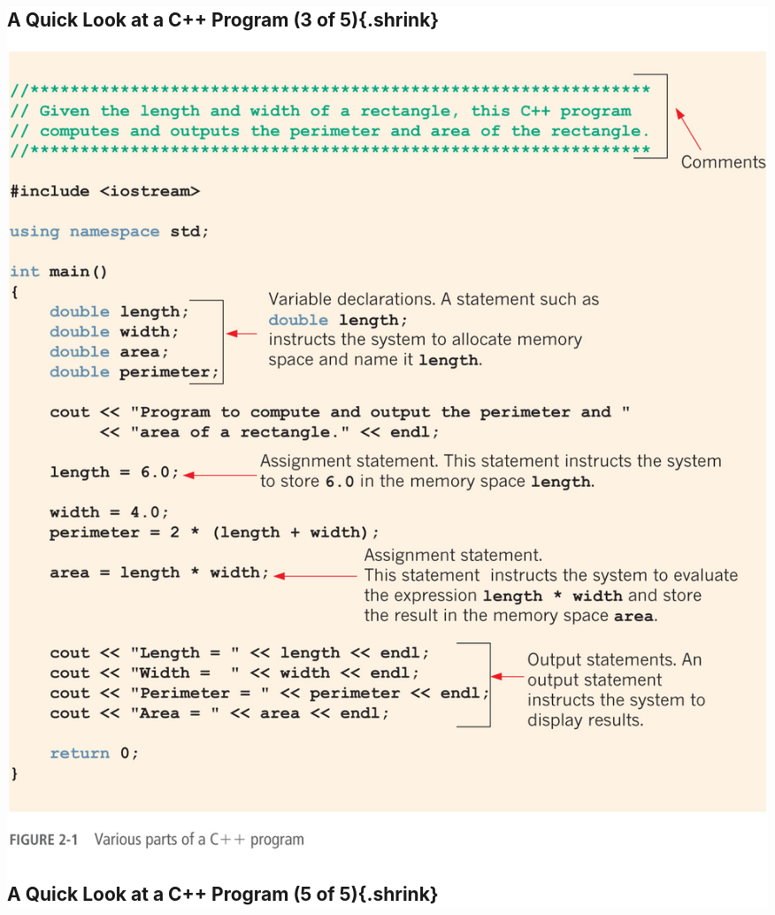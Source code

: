 ## A Quick Look at a C++ Program (3 of 5){.shrink}

![Various parts of a C++ program](../media/fig02-01.png)

## A Quick Look at a C++ Program (5 of 5){.shrink}
